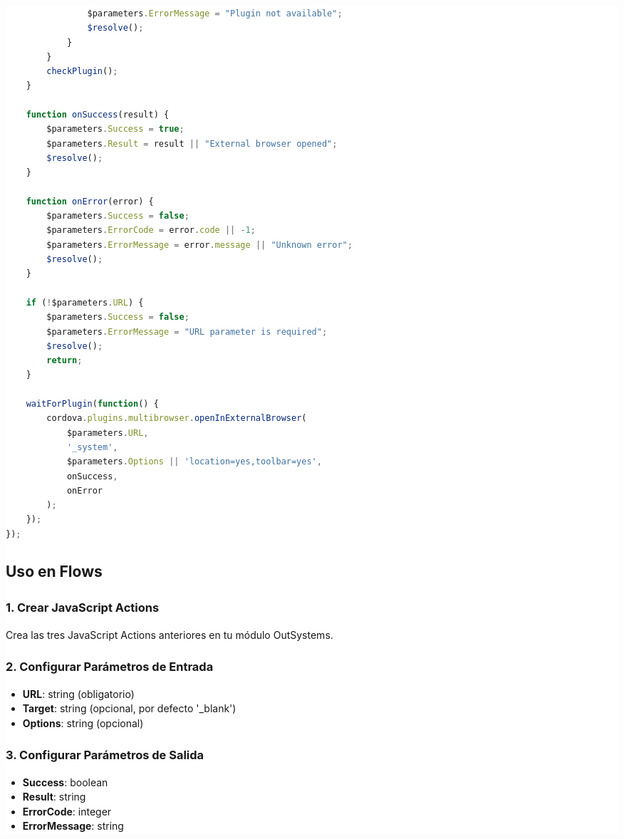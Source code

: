 ```javascript
                $parameters.ErrorMessage = "Plugin not available";
                $resolve();
            }
        }
        checkPlugin();
    }

    function onSuccess(result) {
        $parameters.Success = true;
        $parameters.Result = result || "External browser opened";
        $resolve();
    }

    function onError(error) {
        $parameters.Success = false;
        $parameters.ErrorCode = error.code || -1;
        $parameters.ErrorMessage = error.message || "Unknown error";
        $resolve();
    }

    if (!$parameters.URL) {
        $parameters.Success = false;
        $parameters.ErrorMessage = "URL parameter is required";
        $resolve();
        return;
    }

    waitForPlugin(function() {
        cordova.plugins.multibrowser.openInExternalBrowser(
            $parameters.URL,
            '_system',
            $parameters.Options || 'location=yes,toolbar=yes',
            onSuccess,
            onError
        );
    });
});
```

## Uso en Flows

### 1. Crear JavaScript Actions
Crea las tres JavaScript Actions anteriores en tu módulo OutSystems.

### 2. Configurar Parámetros de Entrada
- **URL**: string (obligatorio)
- **Target**: string (opcional, por defecto '_blank')
- **Options**: string (opcional)

### 3. Configurar Parámetros de Salida
- **Success**: boolean
- **Result**: string
- **ErrorCode**: integer
- **ErrorMessage**: string
